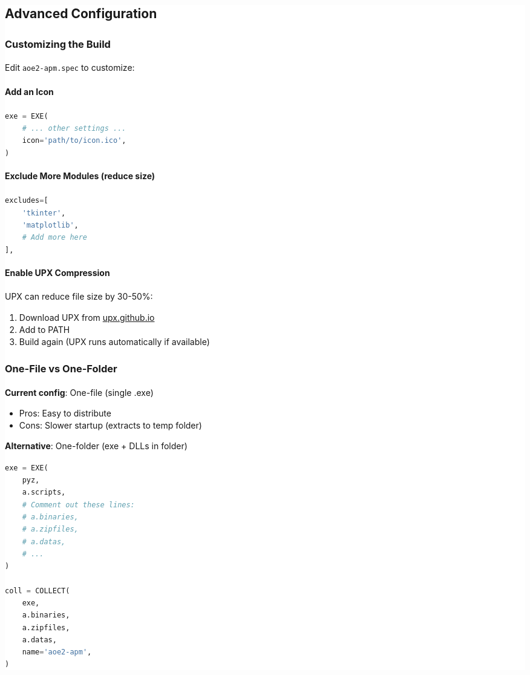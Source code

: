 ## Advanced Configuration

### Customizing the Build

Edit `aoe2-apm.spec` to customize:

#### Add an Icon
```python
exe = EXE(
    # ... other settings ...
    icon='path/to/icon.ico',
)
```

#### Exclude More Modules (reduce size)
```python
excludes=[
    'tkinter',
    'matplotlib',
    # Add more here
],
```

#### Enable UPX Compression
UPX can reduce file size by 30-50%:

1. Download UPX from [upx.github.io](https://upx.github.io/)
2. Add to PATH
3. Build again (UPX runs automatically if available)

### One-File vs One-Folder

**Current config**: One-file (single .exe)
- Pros: Easy to distribute
- Cons: Slower startup (extracts to temp folder)

**Alternative**: One-folder (exe + DLLs in folder)
```python
exe = EXE(
    pyz,
    a.scripts,
    # Comment out these lines:
    # a.binaries,
    # a.zipfiles,
    # a.datas,
    # ...
)

coll = COLLECT(
    exe,
    a.binaries,
    a.zipfiles,
    a.datas,
    name='aoe2-apm',
)
```
